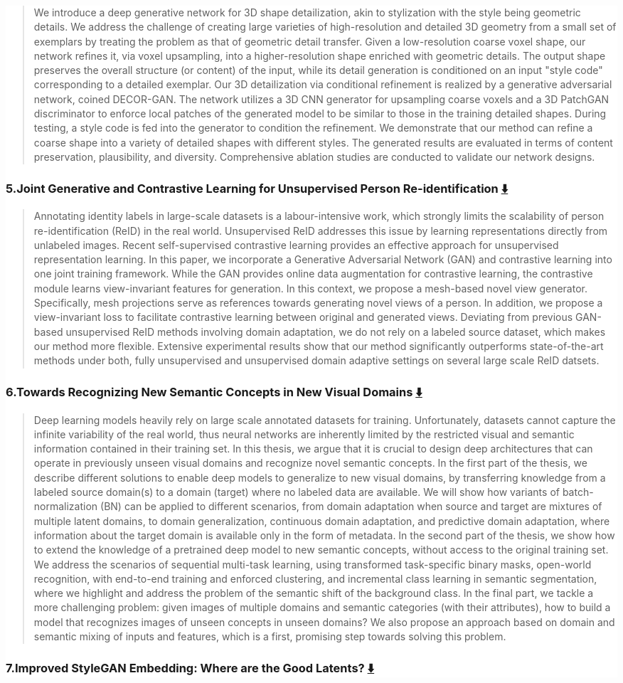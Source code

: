 >  We introduce a deep generative network for 3D shape detailization, akin to stylization with the style being geometric details. We address the challenge of creating large varieties of high-resolution and detailed 3D geometry from a small set of exemplars by treating the problem as that of geometric detail transfer. Given a low-resolution coarse voxel shape, our network refines it, via voxel upsampling, into a higher-resolution shape enriched with geometric details. The output shape preserves the overall structure (or content) of the input, while its detail generation is conditioned on an input "style code" corresponding to a detailed exemplar. Our 3D detailization via conditional refinement is realized by a generative adversarial network, coined DECOR-GAN. The network utilizes a 3D CNN generator for upsampling coarse voxels and a 3D PatchGAN discriminator to enforce local patches of the generated model to be similar to those in the training detailed shapes. During testing, a style code is fed into the generator to condition the refinement. We demonstrate that our method can refine a coarse shape into a variety of detailed shapes with different styles. The generated results are evaluated in terms of content preservation, plausibility, and diversity. Comprehensive ablation studies are conducted to validate our network designs.      
### 5.Joint Generative and Contrastive Learning for Unsupervised Person Re-identification  [ :arrow_down: ](https://arxiv.org/pdf/2012.09071.pdf)
>  Annotating identity labels in large-scale datasets is a labour-intensive work, which strongly limits the scalability of person re-identification (ReID) in the real world. Unsupervised ReID addresses this issue by learning representations directly from unlabeled images. Recent self-supervised contrastive learning provides an effective approach for unsupervised representation learning. In this paper, we incorporate a Generative Adversarial Network (GAN) and contrastive learning into one joint training framework. While the GAN provides online data augmentation for contrastive learning, the contrastive module learns view-invariant features for generation. In this context, we propose a mesh-based novel view generator. Specifically, mesh projections serve as references towards generating novel views of a person. In addition, we propose a view-invariant loss to facilitate contrastive learning between original and generated views. Deviating from previous GAN-based unsupervised ReID methods involving domain adaptation, we do not rely on a labeled source dataset, which makes our method more flexible. Extensive experimental results show that our method significantly outperforms state-of-the-art methods under both, fully unsupervised and unsupervised domain adaptive settings on several large scale ReID datsets.      
### 6.Towards Recognizing New Semantic Concepts in New Visual Domains  [ :arrow_down: ](https://arxiv.org/pdf/2012.09058.pdf)
>  Deep learning models heavily rely on large scale annotated datasets for training. Unfortunately, datasets cannot capture the infinite variability of the real world, thus neural networks are inherently limited by the restricted visual and semantic information contained in their training set. In this thesis, we argue that it is crucial to design deep architectures that can operate in previously unseen visual domains and recognize novel semantic concepts. In the first part of the thesis, we describe different solutions to enable deep models to generalize to new visual domains, by transferring knowledge from a labeled source domain(s) to a domain (target) where no labeled data are available. We will show how variants of batch-normalization (BN) can be applied to different scenarios, from domain adaptation when source and target are mixtures of multiple latent domains, to domain generalization, continuous domain adaptation, and predictive domain adaptation, where information about the target domain is available only in the form of metadata. In the second part of the thesis, we show how to extend the knowledge of a pretrained deep model to new semantic concepts, without access to the original training set. We address the scenarios of sequential multi-task learning, using transformed task-specific binary masks, open-world recognition, with end-to-end training and enforced clustering, and incremental class learning in semantic segmentation, where we highlight and address the problem of the semantic shift of the background class. In the final part, we tackle a more challenging problem: given images of multiple domains and semantic categories (with their attributes), how to build a model that recognizes images of unseen concepts in unseen domains? We also propose an approach based on domain and semantic mixing of inputs and features, which is a first, promising step towards solving this problem.      
### 7.Improved StyleGAN Embedding: Where are the Good Latents?  [ :arrow_down: ](https://arxiv.org/pdf/2012.09036.pdf)